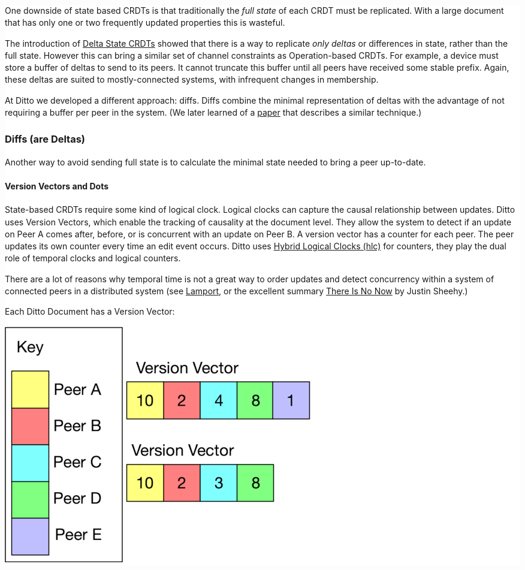 One downside of state based CRDTs is that traditionally the _full state_ of each CRDT must be replicated. With a large document that has only one or two frequently updated properties this is wasteful.

The introduction of [Delta State CRDTs](https://arxiv.org/abs/1603.01529) showed that there is a way to replicate _only deltas_ or differences in state, rather than the full state. However this can
bring a similar set of channel constraints as Operation-based CRDTs. For example, a device must store a buffer of deltas to send to its peers. It cannot truncate this buffer until all peers have received some stable prefix. Again, these deltas are suited to mostly-connected systems, with infrequent changes in membership.

At Ditto we developed a different approach: diffs. Diffs combine the minimal representation of deltas with the advantage of not requiring a buffer per peer in the system. (We later learned of a
[paper](https://dl.acm.org/doi/10.1145/2911151.2911163) that describes a similar technique.)

### Diffs (are Deltas)

Another way to avoid sending full state is to calculate the minimal state needed to bring a peer up-to-date.

#### Version Vectors and Dots

State-based CRDTs require some kind of logical clock. Logical clocks can capture the causal relationship between updates. Ditto uses Version Vectors, which enable the tracking of causality at the document level. They allow the system to detect if an update on Peer A comes after, before, or is concurrent with an update on Peer B. A version vector has a counter for each peer. The peer updates its own counter every time an edit event occurs. Ditto uses
[Hybrid Logical Clocks (hlc)](https://link.springer.com/chapter/10.1007/978-3-319-14472-6_2) for counters, they play the dual role of temporal clocks and logical counters.

There are a lot of reasons why temporal time is not a great way to order updates and detect concurrency within a system of connected peers in a distributed system (see
[Lamport](https://dl.acm.org/doi/10.1145/359545.359563), or the
excellent summary [There Is No Now](https://queue.acm.org/detail.cfm?id=2745385) by Justin Sheehy.)

Each Ditto Document has a Version Vector:

![Version Vectors](./version-vectors-sm.png)
